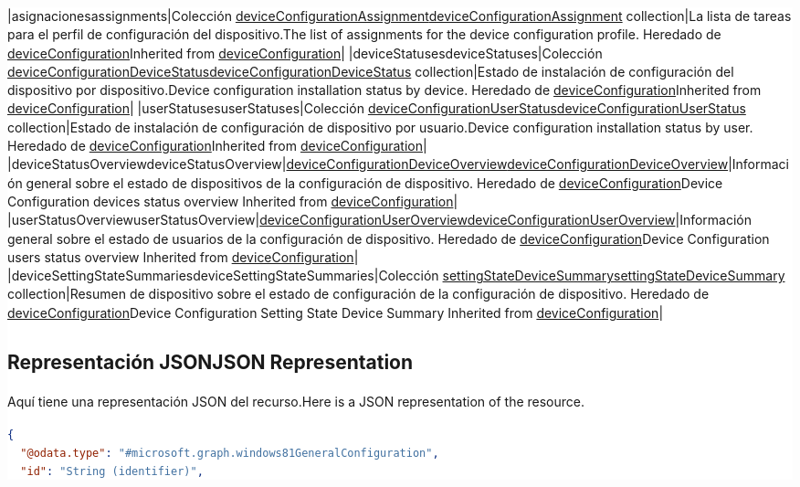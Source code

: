 |<span data-ttu-id="5aefb-290">asignaciones</span><span class="sxs-lookup"><span data-stu-id="5aefb-290">assignments</span></span>|<span data-ttu-id="5aefb-291">Colección [deviceConfigurationAssignment](../resources/intune-deviceconfig-deviceconfigurationassignment.md)</span><span class="sxs-lookup"><span data-stu-id="5aefb-291">[deviceConfigurationAssignment](../resources/intune-deviceconfig-deviceconfigurationassignment.md) collection</span></span>|<span data-ttu-id="5aefb-292">La lista de tareas para el perfil de configuración del dispositivo.</span><span class="sxs-lookup"><span data-stu-id="5aefb-292">The list of assignments for the device configuration profile.</span></span> <span data-ttu-id="5aefb-293">Heredado de [deviceConfiguration](../resources/intune-deviceconfig-deviceconfiguration.md)</span><span class="sxs-lookup"><span data-stu-id="5aefb-293">Inherited from [deviceConfiguration](../resources/intune-deviceconfig-deviceconfiguration.md)</span></span>|
|<span data-ttu-id="5aefb-294">deviceStatuses</span><span class="sxs-lookup"><span data-stu-id="5aefb-294">deviceStatuses</span></span>|<span data-ttu-id="5aefb-295">Colección [deviceConfigurationDeviceStatus](../resources/intune-deviceconfig-deviceconfigurationdevicestatus.md)</span><span class="sxs-lookup"><span data-stu-id="5aefb-295">[deviceConfigurationDeviceStatus](../resources/intune-deviceconfig-deviceconfigurationdevicestatus.md) collection</span></span>|<span data-ttu-id="5aefb-296">Estado de instalación de configuración del dispositivo por dispositivo.</span><span class="sxs-lookup"><span data-stu-id="5aefb-296">Device configuration installation status by device.</span></span> <span data-ttu-id="5aefb-297">Heredado de [deviceConfiguration](../resources/intune-deviceconfig-deviceconfiguration.md)</span><span class="sxs-lookup"><span data-stu-id="5aefb-297">Inherited from [deviceConfiguration](../resources/intune-deviceconfig-deviceconfiguration.md)</span></span>|
|<span data-ttu-id="5aefb-298">userStatuses</span><span class="sxs-lookup"><span data-stu-id="5aefb-298">userStatuses</span></span>|<span data-ttu-id="5aefb-299">Colección [deviceConfigurationUserStatus](../resources/intune-deviceconfig-deviceconfigurationuserstatus.md)</span><span class="sxs-lookup"><span data-stu-id="5aefb-299">[deviceConfigurationUserStatus](../resources/intune-deviceconfig-deviceconfigurationuserstatus.md) collection</span></span>|<span data-ttu-id="5aefb-300">Estado de instalación de configuración de dispositivo por usuario.</span><span class="sxs-lookup"><span data-stu-id="5aefb-300">Device configuration installation status by user.</span></span> <span data-ttu-id="5aefb-301">Heredado de [deviceConfiguration](../resources/intune-deviceconfig-deviceconfiguration.md)</span><span class="sxs-lookup"><span data-stu-id="5aefb-301">Inherited from [deviceConfiguration](../resources/intune-deviceconfig-deviceconfiguration.md)</span></span>|
|<span data-ttu-id="5aefb-302">deviceStatusOverview</span><span class="sxs-lookup"><span data-stu-id="5aefb-302">deviceStatusOverview</span></span>|[<span data-ttu-id="5aefb-303">deviceConfigurationDeviceOverview</span><span class="sxs-lookup"><span data-stu-id="5aefb-303">deviceConfigurationDeviceOverview</span></span>](../resources/intune-deviceconfig-deviceconfigurationdeviceoverview.md)|<span data-ttu-id="5aefb-304">Información general sobre el estado de dispositivos de la configuración de dispositivo. Heredado de [deviceConfiguration](../resources/intune-deviceconfig-deviceconfiguration.md)</span><span class="sxs-lookup"><span data-stu-id="5aefb-304">Device Configuration devices status overview Inherited from [deviceConfiguration](../resources/intune-deviceconfig-deviceconfiguration.md)</span></span>|
|<span data-ttu-id="5aefb-305">userStatusOverview</span><span class="sxs-lookup"><span data-stu-id="5aefb-305">userStatusOverview</span></span>|[<span data-ttu-id="5aefb-306">deviceConfigurationUserOverview</span><span class="sxs-lookup"><span data-stu-id="5aefb-306">deviceConfigurationUserOverview</span></span>](../resources/intune-deviceconfig-deviceconfigurationuseroverview.md)|<span data-ttu-id="5aefb-307">Información general sobre el estado de usuarios de la configuración de dispositivo. Heredado de [deviceConfiguration](../resources/intune-deviceconfig-deviceconfiguration.md)</span><span class="sxs-lookup"><span data-stu-id="5aefb-307">Device Configuration users status overview Inherited from [deviceConfiguration](../resources/intune-deviceconfig-deviceconfiguration.md)</span></span>|
|<span data-ttu-id="5aefb-308">deviceSettingStateSummaries</span><span class="sxs-lookup"><span data-stu-id="5aefb-308">deviceSettingStateSummaries</span></span>|<span data-ttu-id="5aefb-309">Colección [settingStateDeviceSummary](../resources/intune-deviceconfig-settingstatedevicesummary.md)</span><span class="sxs-lookup"><span data-stu-id="5aefb-309">[settingStateDeviceSummary](../resources/intune-deviceconfig-settingstatedevicesummary.md) collection</span></span>|<span data-ttu-id="5aefb-310">Resumen de dispositivo sobre el estado de configuración de la configuración de dispositivo. Heredado de [deviceConfiguration](../resources/intune-deviceconfig-deviceconfiguration.md)</span><span class="sxs-lookup"><span data-stu-id="5aefb-310">Device Configuration Setting State Device Summary Inherited from [deviceConfiguration](../resources/intune-deviceconfig-deviceconfiguration.md)</span></span>|

## <a name="json-representation"></a><span data-ttu-id="5aefb-311">Representación JSON</span><span class="sxs-lookup"><span data-stu-id="5aefb-311">JSON Representation</span></span>
<span data-ttu-id="5aefb-312">Aquí tiene una representación JSON del recurso.</span><span class="sxs-lookup"><span data-stu-id="5aefb-312">Here is a JSON representation of the resource.</span></span>

``` json
{
  "@odata.type": "#microsoft.graph.windows81GeneralConfiguration",
  "id": "String (identifier)",
```